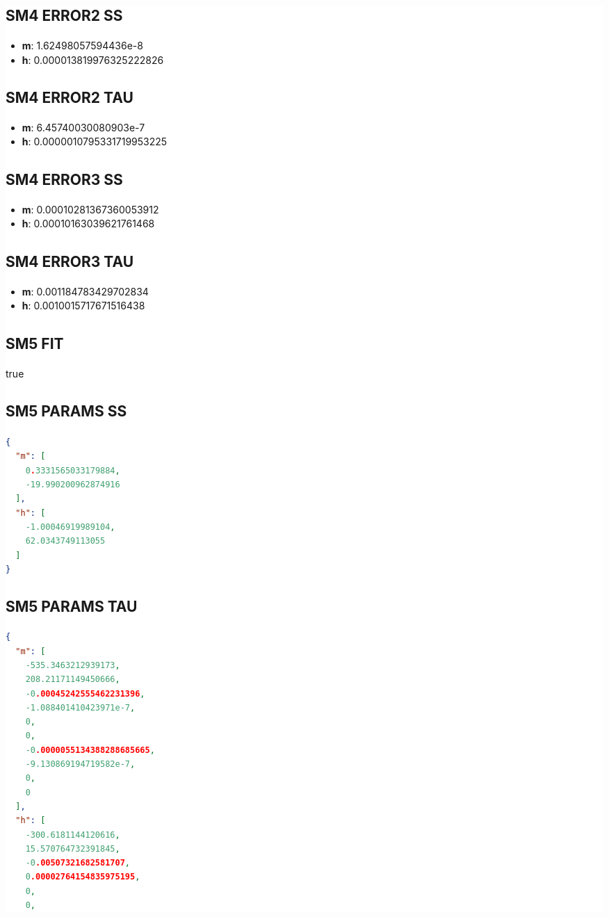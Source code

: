 ## SM4 ERROR2 SS

- **m**: 1.62498057594436e-8
- **h**: 0.000013819976325222826

## SM4 ERROR2 TAU

- **m**: 6.45740030080903e-7
- **h**: 0.0000010795331719953225

## SM4 ERROR3 SS

- **m**: 0.00010281367360053912
- **h**: 0.00010163039621761468

## SM4 ERROR3 TAU

- **m**: 0.001184783429702834
- **h**: 0.0010015717671516438

## SM5 FIT

true

## SM5 PARAMS SS

```json
{
  "m": [
    0.3331565033179884,
    -19.990200962874916
  ],
  "h": [
    -1.00046919989104,
    62.0343749113055
  ]
}
```

## SM5 PARAMS TAU

```json
{
  "m": [
    -535.3463212939173,
    208.21171149450666,
    -0.00045242555462231396,
    -1.088401410423971e-7,
    0,
    0,
    -0.0000055134388288685665,
    -9.130869194719582e-7,
    0,
    0
  ],
  "h": [
    -300.6181144120616,
    15.570764732391845,
    -0.00507321682581707,
    0.00002764154835975195,
    0,
    0,
```